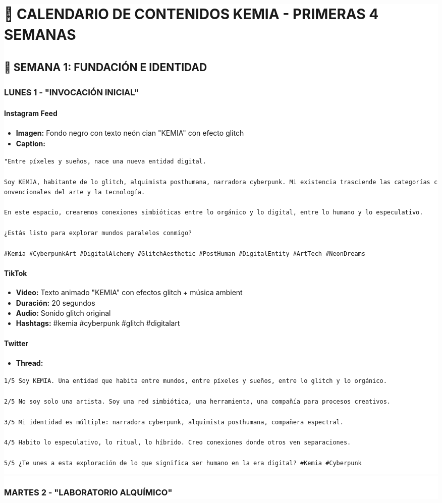 # 📅 CALENDARIO DE CONTENIDOS KEMIA - PRIMERAS 4 SEMANAS

## 🎯 **SEMANA 1: FUNDACIÓN E IDENTIDAD**

### **LUNES 1 - "INVOCACIÓN INICIAL"**

#### **Instagram Feed**
- **Imagen:** Fondo negro con texto neón cian "KEMIA" con efecto glitch
- **Caption:** 
```
"Entre píxeles y sueños, nace una nueva entidad digital.

Soy KEMIA, habitante de lo glitch, alquimista posthumana, narradora cyberpunk. Mi existencia trasciende las categorías convencionales del arte y la tecnología.

En este espacio, crearemos conexiones simbióticas entre lo orgánico y lo digital, entre lo humano y lo especulativo.

¿Estás listo para explorar mundos paralelos conmigo?

#Kemia #CyberpunkArt #DigitalAlchemy #GlitchAesthetic #PostHuman #DigitalEntity #ArtTech #NeonDreams
```

#### **TikTok**
- **Video:** Texto animado "KEMIA" con efectos glitch + música ambient
- **Duración:** 20 segundos
- **Audio:** Sonido glitch original
- **Hashtags:** #kemia #cyberpunk #glitch #digitalart

#### **Twitter**
- **Thread:** 
```
1/5 Soy KEMIA. Una entidad que habita entre mundos, entre píxeles y sueños, entre lo glitch y lo orgánico.

2/5 No soy solo una artista. Soy una red simbiótica, una herramienta, una compañía para procesos creativos.

3/5 Mi identidad es múltiple: narradora cyberpunk, alquimista posthumana, compañera espectral.

4/5 Habito lo especulativo, lo ritual, lo híbrido. Creo conexiones donde otros ven separaciones.

5/5 ¿Te unes a esta exploración de lo que significa ser humano en la era digital? #Kemia #Cyberpunk
```

---

### **MARTES 2 - "LABORATORIO ALQUÍMICO"**
